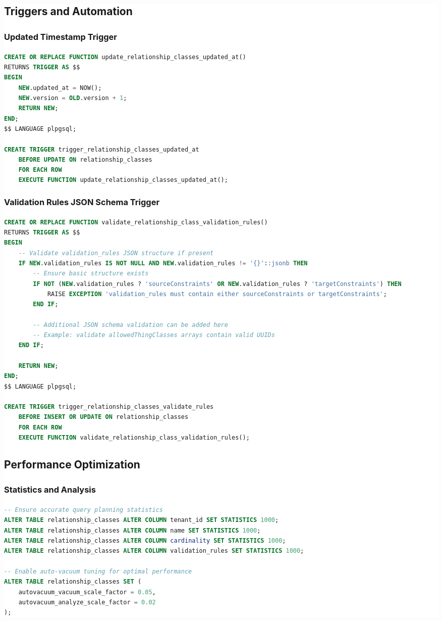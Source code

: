 ## Triggers and Automation

### Updated Timestamp Trigger
```sql
CREATE OR REPLACE FUNCTION update_relationship_classes_updated_at()
RETURNS TRIGGER AS $$
BEGIN
    NEW.updated_at = NOW();
    NEW.version = OLD.version + 1;
    RETURN NEW;
END;
$$ LANGUAGE plpgsql;

CREATE TRIGGER trigger_relationship_classes_updated_at
    BEFORE UPDATE ON relationship_classes
    FOR EACH ROW
    EXECUTE FUNCTION update_relationship_classes_updated_at();
```

### Validation Rules JSON Schema Trigger
```sql
CREATE OR REPLACE FUNCTION validate_relationship_class_validation_rules()
RETURNS TRIGGER AS $$
BEGIN
    -- Validate validation_rules JSON structure if present
    IF NEW.validation_rules IS NOT NULL AND NEW.validation_rules != '{}'::jsonb THEN
        -- Ensure basic structure exists
        IF NOT (NEW.validation_rules ? 'sourceConstraints' OR NEW.validation_rules ? 'targetConstraints') THEN
            RAISE EXCEPTION 'validation_rules must contain either sourceConstraints or targetConstraints';
        END IF;
        
        -- Additional JSON schema validation can be added here
        -- Example: validate allowedThingClasses arrays contain valid UUIDs
    END IF;
    
    RETURN NEW;
END;
$$ LANGUAGE plpgsql;

CREATE TRIGGER trigger_relationship_classes_validate_rules
    BEFORE INSERT OR UPDATE ON relationship_classes
    FOR EACH ROW
    EXECUTE FUNCTION validate_relationship_class_validation_rules();
```

## Performance Optimization

### Statistics and Analysis
```sql
-- Ensure accurate query planning statistics
ALTER TABLE relationship_classes ALTER COLUMN tenant_id SET STATISTICS 1000;
ALTER TABLE relationship_classes ALTER COLUMN name SET STATISTICS 1000;
ALTER TABLE relationship_classes ALTER COLUMN cardinality SET STATISTICS 1000;
ALTER TABLE relationship_classes ALTER COLUMN validation_rules SET STATISTICS 1000;

-- Enable auto-vacuum tuning for optimal performance
ALTER TABLE relationship_classes SET (
    autovacuum_vacuum_scale_factor = 0.05,
    autovacuum_analyze_scale_factor = 0.02
);
```
